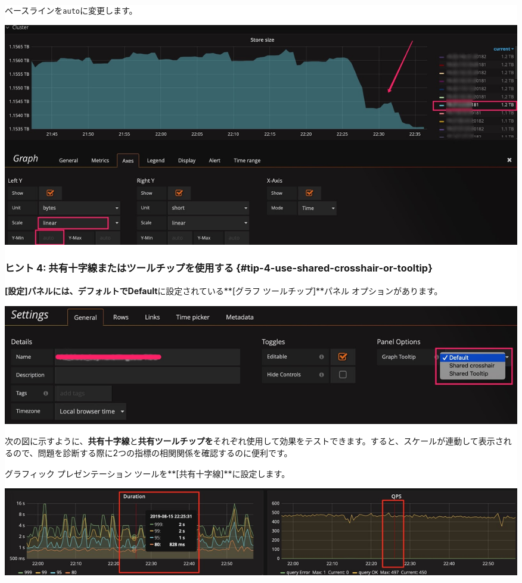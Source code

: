 ベースラインを`auto`に変更します。

![Change the baseline to auto](/media/best-practices/y-min-auto.jpg)

### ヒント 4: 共有十字線またはツールチップを使用する {#tip-4-use-shared-crosshair-or-tooltip}

**[設定]**パネルには、デフォルトで**Default**に設定されている**[グラフ ツールチップ]**パネル オプションがあります。

![Graphic presentation tools](/media/best-practices/graph-tooltip.jpeg)

次の図に示すように、**共有十字線**と**共有ツールチップを**それぞれ使用して効果をテストできます。すると、スケールが連動して表示されるので、問題を診断する際に2つの指標の相関関係を確認するのに便利です。

グラフィック プレゼンテーション ツールを**[共有十字線]**に設定します。

![Set the graphical presentation tool to Shared crosshair](/media/best-practices/graph-tooltip-shared-crosshair.jpeg)
